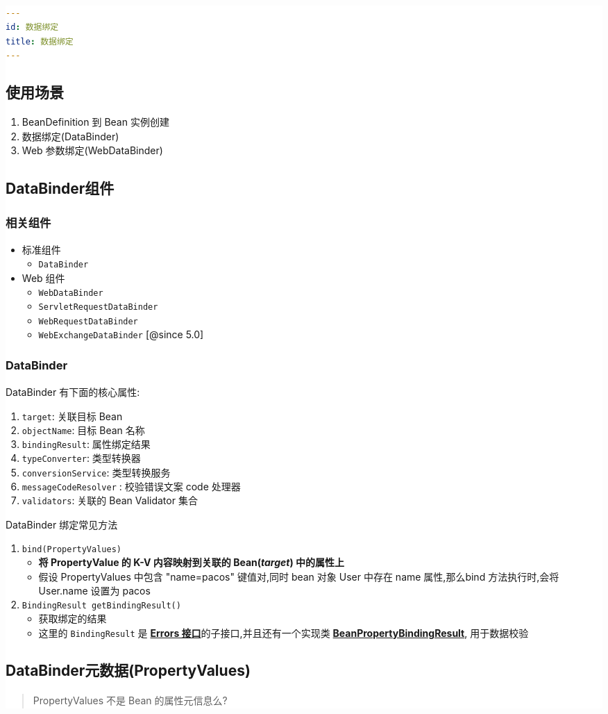 ```yaml
---
id: 数据绑定
title: 数据绑定
---
```


## 使用场景

1. BeanDefinition 到 Bean 实例创建
2. 数据绑定(DataBinder)
3. Web 参数绑定(WebDataBinder)

## DataBinder组件

### 相关组件

- 标准组件
  - `DataBinder`
- Web 组件
  - `WebDataBinder`
  - `ServletRequestDataBinder`
  - `WebRequestDataBinder`
  - `WebExchangeDataBinder` [@since 5.0]

### DataBinder

DataBinder 有下面的核心属性:

1. `target`: 关联目标 Bean
2. `objectName`: 目标 Bean 名称
3. `bindingResult`: 属性绑定结果
4. `typeConverter`: 类型转换器
5. `conversionService`: 类型转换服务
6. `messageCodeResolver` : 校验错误文案 code 处理器
7. `validators`: 关联的 Bean Validator 集合

DataBinder 绑定常见方法

1. `bind(PropertyValues)`
    - **将 PropertyValue 的 K-V 内容映射到关联的 Bean(*target*) 中的属性上**
    - 假设 PropertyValues 中包含 "name=pacos" 键值对,同时 bean 对象 User 中存在 name 属性,那么bind 方法执行时,会将 User.name 设置为 pacos
2. `BindingResult getBindingResult()`
    - 获取绑定的结果
    - 这里的 `BindingResult` 是 [**Errors 接口**](校验#errors-接口设计)的子接口,并且还有一个实现类 [**BeanPropertyBindingResult**](校验#errors-文案的来源), 用于数据校验

## DataBinder元数据(PropertyValues)

> PropertyValues 不是 Bean 的属性元信息么?
